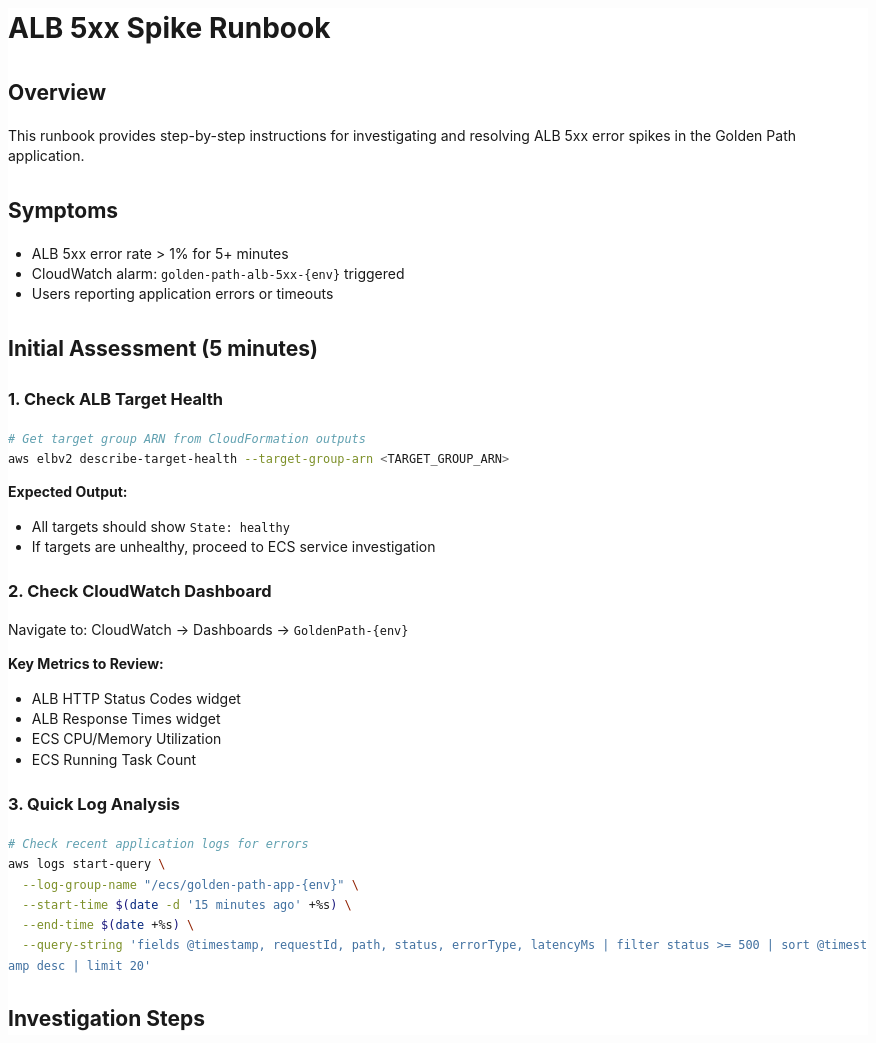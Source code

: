 # ALB 5xx Spike Runbook

## Overview

This runbook provides step-by-step instructions for investigating and resolving ALB 5xx error spikes in the Golden Path application.

## Symptoms

- ALB 5xx error rate > 1% for 5+ minutes
- CloudWatch alarm: `golden-path-alb-5xx-{env}` triggered
- Users reporting application errors or timeouts

## Initial Assessment (5 minutes)

### 1. Check ALB Target Health

```bash
# Get target group ARN from CloudFormation outputs
aws elbv2 describe-target-health --target-group-arn <TARGET_GROUP_ARN>
```

**Expected Output:**

- All targets should show `State: healthy`
- If targets are unhealthy, proceed to ECS service investigation

### 2. Check CloudWatch Dashboard

Navigate to: CloudWatch → Dashboards → `GoldenPath-{env}`

**Key Metrics to Review:**

- ALB HTTP Status Codes widget
- ALB Response Times widget
- ECS CPU/Memory Utilization
- ECS Running Task Count

### 3. Quick Log Analysis

```bash
# Check recent application logs for errors
aws logs start-query \
  --log-group-name "/ecs/golden-path-app-{env}" \
  --start-time $(date -d '15 minutes ago' +%s) \
  --end-time $(date +%s) \
  --query-string 'fields @timestamp, requestId, path, status, errorType, latencyMs | filter status >= 500 | sort @timestamp desc | limit 20'
```

## Investigation Steps
